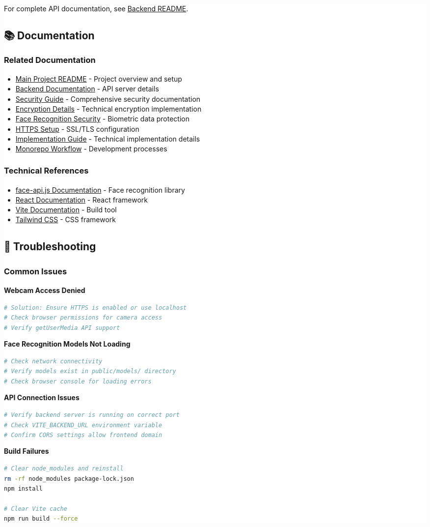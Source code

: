 For complete API documentation, see [Backend README](../face-pwd-manager-backend/README.md).

## 📚 Documentation

### Related Documentation

- [Main Project README](../../README.md) - Project overview and setup
- [Backend Documentation](../face-pwd-manager-backend/README.md) - API server details
- [Security Guide](../../docs/SECURITY.md) - Comprehensive security documentation
- [Encryption Details](../../docs/ENCRYPTION.md) - Technical encryption implementation
- [Face Recognition Security](../../docs/FACE_ENCRYPTION.md) - Biometric data protection
- [HTTPS Setup](../../docs/HTTPS_SETUP.md) - SSL/TLS configuration
- [Implementation Guide](../../docs/IMPLEMENTATION.md) - Technical implementation details
- [Monorepo Workflow](../../docs/MONOREPO_WORKFLOW.md) - Development processes

### Technical References

- [face-api.js Documentation](https://github.com/justadudewhohacks/face-api.js) - Face recognition library
- [React Documentation](https://reactjs.org/docs) - React framework
- [Vite Documentation](https://vitejs.dev/guide/) - Build tool
- [Tailwind CSS](https://tailwindcss.com/docs) - CSS framework

## 🐛 Troubleshooting

### Common Issues

**Webcam Access Denied**

```bash
# Solution: Ensure HTTPS is enabled or use localhost
# Check browser permissions for camera access
# Verify getUserMedia API support
```

**Face Recognition Models Not Loading**

```bash
# Check network connectivity
# Verify models exist in public/models/ directory
# Check browser console for loading errors
```

**API Connection Issues**

```bash
# Verify backend server is running on correct port
# Check VITE_BACKEND_URL environment variable
# Confirm CORS settings allow frontend domain
```

**Build Failures**

```bash
# Clear node_modules and reinstall
rm -rf node_modules package-lock.json
npm install

# Clear Vite cache
npm run build --force
```
